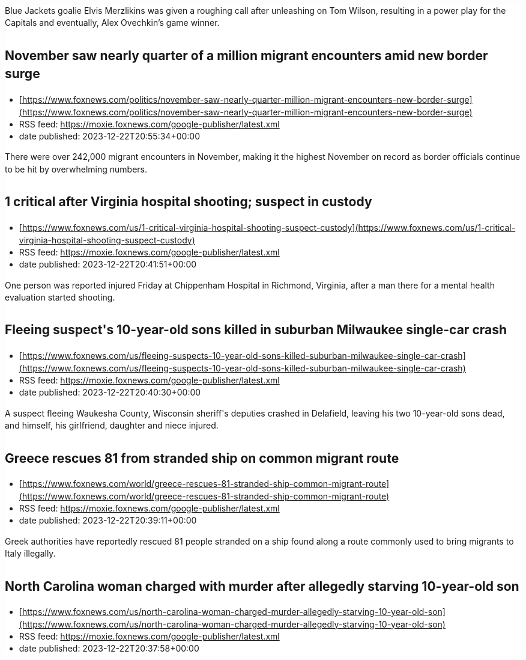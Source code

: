 Blue Jackets goalie Elvis Merzlikins was given a roughing call after unleashing on Tom Wilson, resulting in a power play for the Capitals and eventually, Alex Ovechkin’s game winner.

## November saw nearly quarter of a million migrant encounters amid new border surge
 - [https://www.foxnews.com/politics/november-saw-nearly-quarter-million-migrant-encounters-new-border-surge](https://www.foxnews.com/politics/november-saw-nearly-quarter-million-migrant-encounters-new-border-surge)
 - RSS feed: https://moxie.foxnews.com/google-publisher/latest.xml
 - date published: 2023-12-22T20:55:34+00:00

There were over 242,000 migrant encounters in November, making it the highest November on record as border officials continue to be hit by overwhelming numbers.

## 1 critical after Virginia hospital shooting; suspect in custody
 - [https://www.foxnews.com/us/1-critical-virginia-hospital-shooting-suspect-custody](https://www.foxnews.com/us/1-critical-virginia-hospital-shooting-suspect-custody)
 - RSS feed: https://moxie.foxnews.com/google-publisher/latest.xml
 - date published: 2023-12-22T20:41:51+00:00

One person was reported injured Friday at Chippenham Hospital in Richmond, Virginia, after a man there for a mental health evaluation started shooting.

## Fleeing suspect's 10-year-old sons killed in suburban Milwaukee single-car crash
 - [https://www.foxnews.com/us/fleeing-suspects-10-year-old-sons-killed-suburban-milwaukee-single-car-crash](https://www.foxnews.com/us/fleeing-suspects-10-year-old-sons-killed-suburban-milwaukee-single-car-crash)
 - RSS feed: https://moxie.foxnews.com/google-publisher/latest.xml
 - date published: 2023-12-22T20:40:30+00:00

A suspect fleeing Waukesha County, Wisconsin sheriff&apos;s deputies crashed in Delafield, leaving his two 10-year-old sons dead, and himself, his girlfriend, daughter and niece injured.

## Greece rescues 81 from stranded ship on common migrant route
 - [https://www.foxnews.com/world/greece-rescues-81-stranded-ship-common-migrant-route](https://www.foxnews.com/world/greece-rescues-81-stranded-ship-common-migrant-route)
 - RSS feed: https://moxie.foxnews.com/google-publisher/latest.xml
 - date published: 2023-12-22T20:39:11+00:00

Greek authorities have reportedly rescued 81 people stranded on a ship found along a route commonly used to bring migrants to Italy illegally.

## North Carolina woman charged with murder after allegedly starving 10-year-old son
 - [https://www.foxnews.com/us/north-carolina-woman-charged-murder-allegedly-starving-10-year-old-son](https://www.foxnews.com/us/north-carolina-woman-charged-murder-allegedly-starving-10-year-old-son)
 - RSS feed: https://moxie.foxnews.com/google-publisher/latest.xml
 - date published: 2023-12-22T20:37:58+00:00
